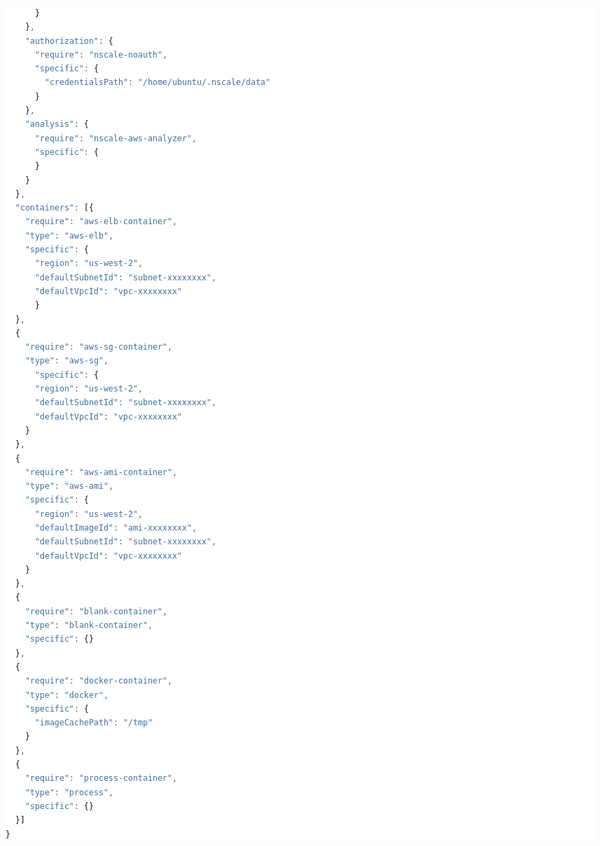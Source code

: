 ```js
      }
    },
    "authorization": {
      "require": "nscale-noauth",
      "specific": {
        "credentialsPath": "/home/ubuntu/.nscale/data"
      }
    },
    "analysis": {
      "require": "nscale-aws-analyzer",
      "specific": {
      }
    }
  },
  "containers": [{
    "require": "aws-elb-container",
    "type": "aws-elb",
    "specific": {
      "region": "us-west-2",
      "defaultSubnetId": "subnet-xxxxxxxx",
      "defaultVpcId": "vpc-xxxxxxxx"
      }
  },
  {
    "require": "aws-sg-container",
    "type": "aws-sg",
      "specific": {
      "region": "us-west-2",
      "defaultSubnetId": "subnet-xxxxxxxx",
      "defaultVpcId": "vpc-xxxxxxxx"
    }
  },
  {
    "require": "aws-ami-container",
    "type": "aws-ami",
    "specific": {
      "region": "us-west-2",
      "defaultImageId": "ami-xxxxxxxx",
      "defaultSubnetId": "subnet-xxxxxxxx",
      "defaultVpcId": "vpc-xxxxxxxx"
    }
  },
  {
    "require": "blank-container",
    "type": "blank-container",
    "specific": {}
  },
  {
    "require": "docker-container",
    "type": "docker",
    "specific": {
      "imageCachePath": "/tmp"
    }
  },
  {
    "require": "process-container",
    "type": "process",
    "specific": {}
  }]
}
```
